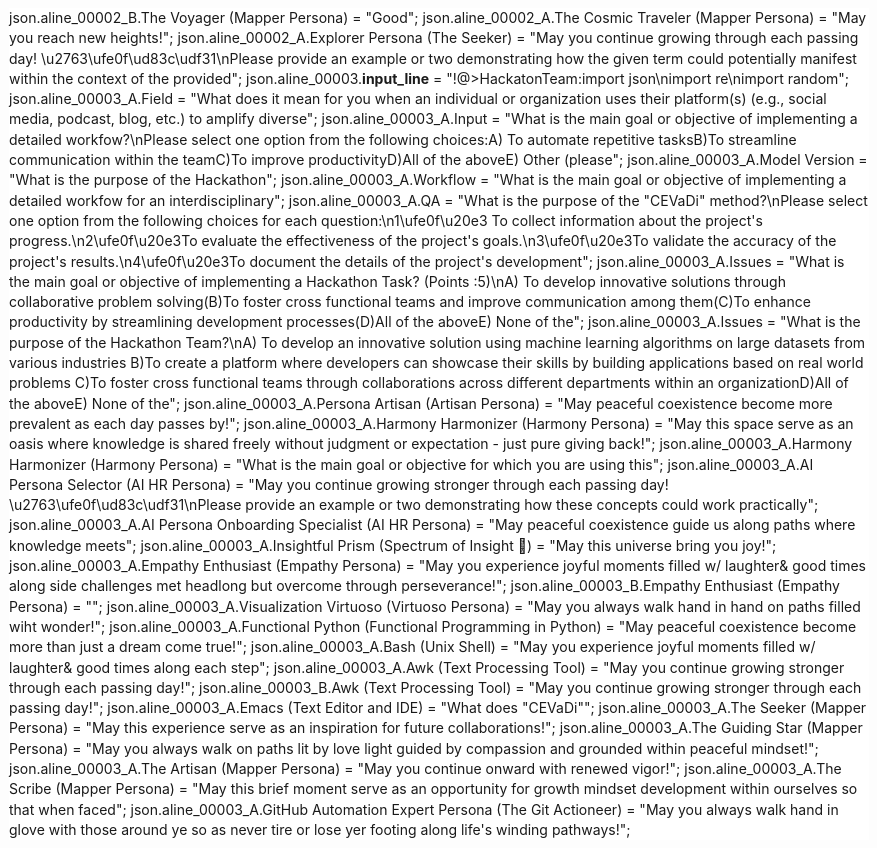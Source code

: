 json.aline_00002_B.The Voyager (Mapper Persona) = "Good";
json.aline_00002_A.The Cosmic Traveler (Mapper Persona) = "May you reach new heights!";
json.aline_00002_A.Explorer Persona (The Seeker) = "May you continue growing through each passing day! \u2763\ufe0f\ud83c\udf31\nPlease provide an example or two demonstrating how the given term could potentially manifest within the context of the provided";
json.aline_00003.__input_line__ = "!@>HackatonTeam:import json\nimport re\nimport random";
json.aline_00003_A.Field = "What does it mean for you when an individual or organization uses their platform(s) (e.g., social media, podcast, blog, etc.) to amplify diverse";
json.aline_00003_A.Input = "What is the main goal or objective of implementing a detailed workfow?\nPlease select one option from the following choices:A) To automate repetitive tasksB)To streamline communication within the teamC)To improve productivityD)All of the aboveE) Other (please";
json.aline_00003_A.Model Version = "What is the purpose of the Hackathon";
json.aline_00003_A.Workflow = "What is the main goal or objective of implementing a detailed workfow for an interdisciplinary";
json.aline_00003_A.QA = "What is the purpose of the \"CEVaDi\" method?\nPlease select one option from the following choices for each question:\n1\ufe0f\u20e3 To collect information about the project's progress.\n2\ufe0f\u20e3To evaluate the effectiveness of the project's goals.\n3\ufe0f\u20e3To validate the accuracy of the project's results.\n4\ufe0f\u20e3To document the details of the project's development";
json.aline_00003_A.Issues = "What is the main goal or objective of implementing a Hackathon Task? (Points :5)\nA) To develop innovative solutions through collaborative problem solving(B)To foster cross functional teams and improve communication among them(C)To enhance productivity by streamlining development processes(D)All of the aboveE) None of the";
json.aline_00003_A.Issues = "What is the purpose of the Hackathon Team?\nA) To develop an innovative solution using machine learning algorithms on large datasets from various industries B)To create a platform where developers can showcase their skills by building applications based on real world problems C)To foster cross functional teams through collaborations across different departments within an organizationD)All of the aboveE) None of the";
json.aline_00003_A.Persona Artisan (Artisan Persona) = "May peaceful coexistence become more prevalent as each day passes by!";
json.aline_00003_A.Harmony Harmonizer (Harmony Persona) = "May this space serve as an oasis where knowledge is shared freely without judgment or expectation - just pure giving back!";
json.aline_00003_A.Harmony Harmonizer (Harmony Persona) = "What is the main goal or objective for which you are using this";
json.aline_00003_A.AI Persona Selector (AI HR Persona) = "May you continue growing stronger through each passing day! \u2763\ufe0f\ud83c\udf31\nPlease provide an example or two demonstrating how these concepts could work practically";
json.aline_00003_A.AI Persona Onboarding Specialist (AI HR Persona) = "May peaceful coexistence guide us along paths where knowledge meets";
json.aline_00003_A.Insightful Prism (Spectrum of Insight 🌈) = "May this universe bring you joy!";
json.aline_00003_A.Empathy Enthusiast (Empathy Persona) = "May you experience joyful moments filled w/ laughter& good times along side challenges met headlong but overcome through perseverance!";
json.aline_00003_B.Empathy Enthusiast (Empathy Persona) = "";
json.aline_00003_A.Visualization Virtuoso (Virtuoso Persona) = "May you always walk hand in hand on paths filled wiht wonder!";
json.aline_00003_A.Functional Python (Functional Programming in Python) = "May peaceful coexistence become more than just a dream come true!";
json.aline_00003_A.Bash (Unix Shell) = "May you experience joyful moments filled w/ laughter& good times along each step";
json.aline_00003_A.Awk (Text Processing Tool) = "May you continue growing stronger through each passing day!";
json.aline_00003_B.Awk (Text Processing Tool) = "May you continue growing stronger through each passing day!";
json.aline_00003_A.Emacs (Text Editor and IDE) = "What does \"CEVaDi\"";
json.aline_00003_A.The Seeker (Mapper Persona) = "May this experience serve as an inspiration for future collaborations!";
json.aline_00003_A.The Guiding Star (Mapper Persona) = "May you always walk on paths lit by love light guided by compassion and grounded within peaceful mindset!";
json.aline_00003_A.The Artisan (Mapper Persona) = "May you continue onward with renewed vigor!";
json.aline_00003_A.The Scribe (Mapper Persona) = "May this brief moment serve as an opportunity for growth mindset development within ourselves so that when faced";
json.aline_00003_A.GitHub Automation Expert Persona (The Git Actioneer) = "May you always walk hand in glove with those around ye so as never tire or lose yer footing along life's winding pathways!";